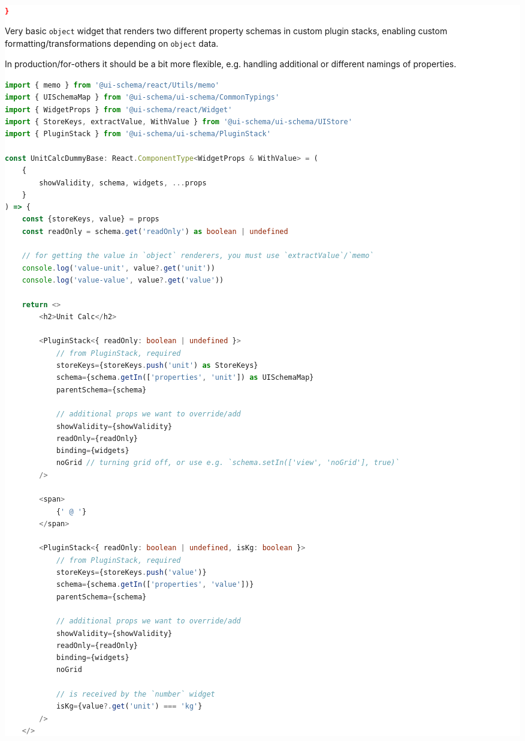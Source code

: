 ```json
}
```

Very basic `object` widget that renders two different property schemas in custom plugin stacks, enabling custom formatting/transformations depending on `object` data.

In production/for-others it should be a bit more flexible, e.g. handling additional or different namings of properties.

```typescript jsx
import { memo } from '@ui-schema/react/Utils/memo'
import { UISchemaMap } from '@ui-schema/ui-schema/CommonTypings'
import { WidgetProps } from '@ui-schema/react/Widget'
import { StoreKeys, extractValue, WithValue } from '@ui-schema/ui-schema/UIStore'
import { PluginStack } from '@ui-schema/ui-schema/PluginStack'

const UnitCalcDummyBase: React.ComponentType<WidgetProps & WithValue> = (
    {
        showValidity, schema, widgets, ...props
    }
) => {
    const {storeKeys, value} = props
    const readOnly = schema.get('readOnly') as boolean | undefined

    // for getting the value in `object` renderers, you must use `extractValue`/`memo`
    console.log('value-unit', value?.get('unit'))
    console.log('value-value', value?.get('value'))

    return <>
        <h2>Unit Calc</h2>

        <PluginStack<{ readOnly: boolean | undefined }>
            // from PluginStack, required
            storeKeys={storeKeys.push('unit') as StoreKeys}
            schema={schema.getIn(['properties', 'unit']) as UISchemaMap}
            parentSchema={schema}

            // additional props we want to override/add
            showValidity={showValidity}
            readOnly={readOnly}
            binding={widgets}
            noGrid // turning grid off, or use e.g. `schema.setIn(['view', 'noGrid'], true)`
        />

        <span>
            {' @ '}
        </span>

        <PluginStack<{ readOnly: boolean | undefined, isKg: boolean }>
            // from PluginStack, required
            storeKeys={storeKeys.push('value')}
            schema={schema.getIn(['properties', 'value'])}
            parentSchema={schema}

            // additional props we want to override/add
            showValidity={showValidity}
            readOnly={readOnly}
            binding={widgets}
            noGrid

            // is received by the `number` widget
            isKg={value?.get('unit') === 'kg'}
        />
    </>
```